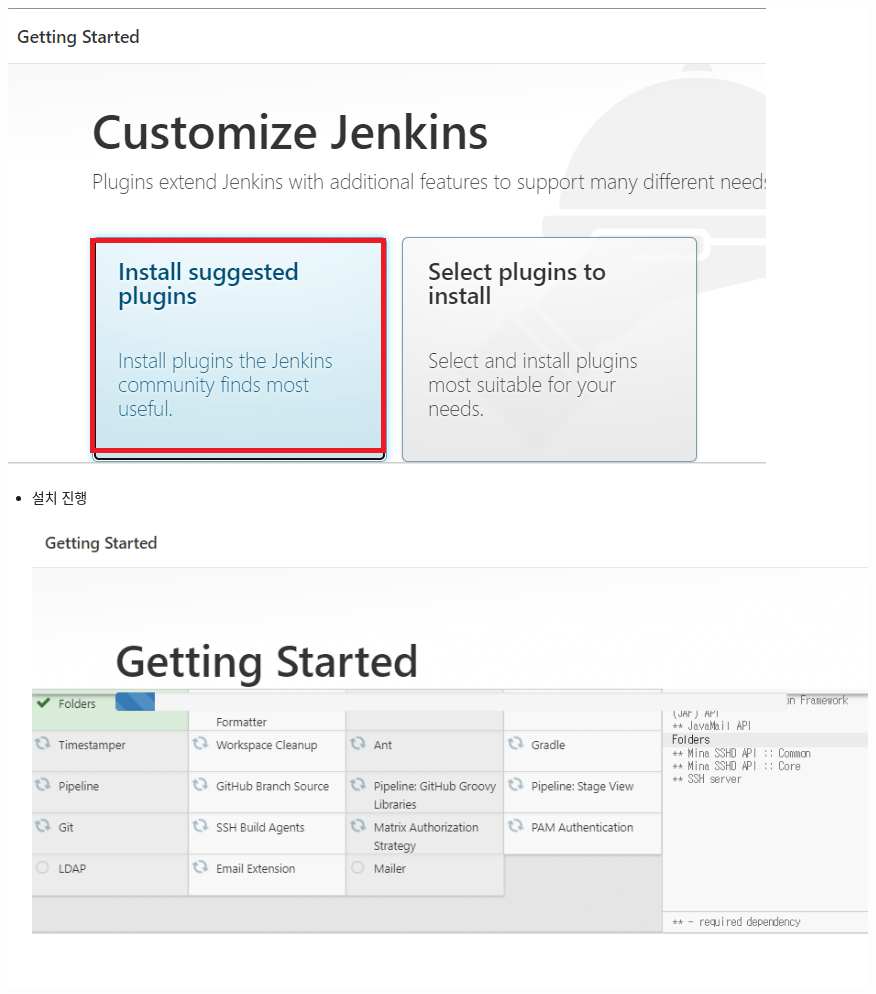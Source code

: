   ![](assets/2022-08-04-21-05-00-image.png)

* 설치 진행
  
  ![](assets/2022-08-04-21-06-11-image.png)

​                 
